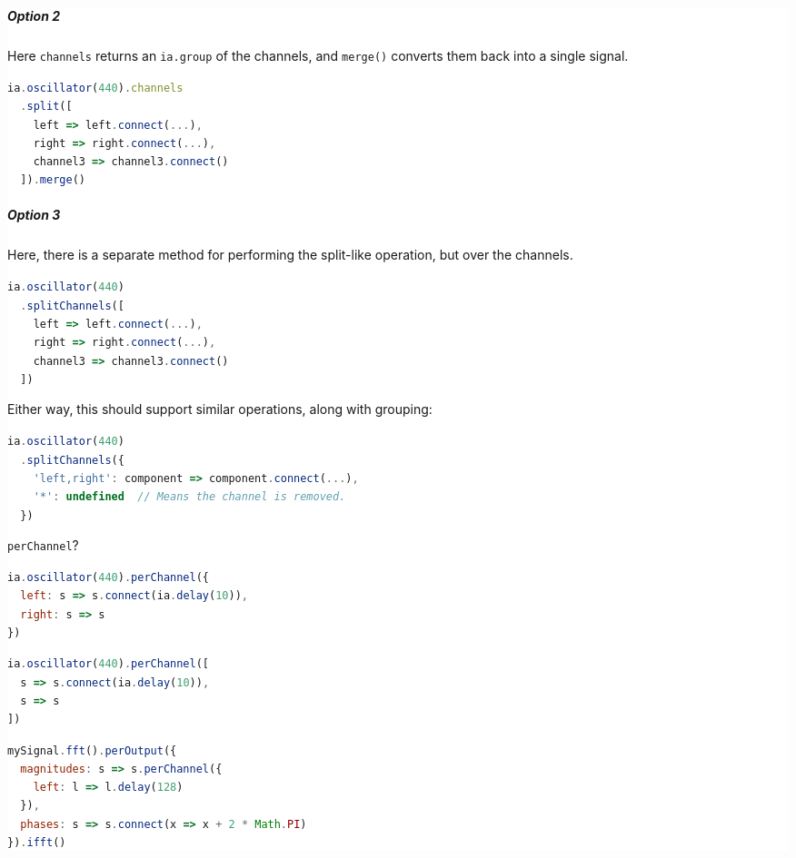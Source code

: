 ##### Option 2
Here `channels` returns an `ia.group` of the channels, and `merge()` converts them back into a single signal.
```js
ia.oscillator(440).channels
  .split([
    left => left.connect(...),
    right => right.connect(...),
    channel3 => channel3.connect()
  ]).merge()
```

##### Option 3
Here, there is a separate method for performing the split-like operation, but over the channels.
```js
ia.oscillator(440)
  .splitChannels([
    left => left.connect(...),
    right => right.connect(...),
    channel3 => channel3.connect()
  ])
```

Either way, this should support similar operations, along with grouping:
```js
ia.oscillator(440)
  .splitChannels({
    'left,right': component => component.connect(...),
    '*': undefined  // Means the channel is removed.
  })
```


`perChannel`?

```js
ia.oscillator(440).perChannel({
  left: s => s.connect(ia.delay(10)),
  right: s => s
})
```

```js
ia.oscillator(440).perChannel([
  s => s.connect(ia.delay(10)),
  s => s
])
```

```js
mySignal.fft().perOutput({
  magnitudes: s => s.perChannel({
    left: l => l.delay(128)
  }),
  phases: s => s.connect(x => x + 2 * Math.PI)
}).ifft()
```
